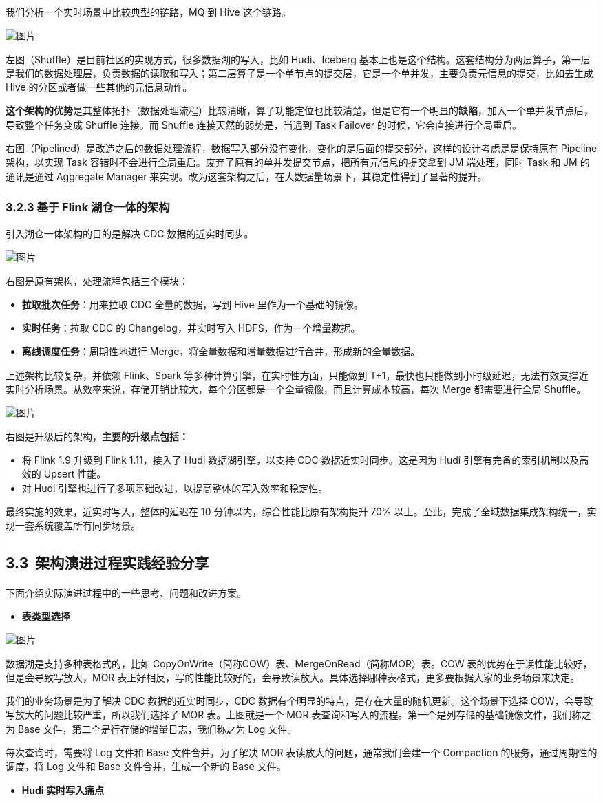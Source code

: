 我们分析一个实时场景中比较典型的链路，MQ 到 Hive 这个链路。

![图片](/images/jueJin/f1c730974d39489.png)

左图（Shuffle）是目前社区的实现方式，很多数据湖的写入，比如 Hudi、Iceberg 基本上也是这个结构。这套结构分为两层算子，第一层是我们的数据处理层，负责数据的读取和写入；第二层算子是一个单节点的提交层，它是一个单并发，主要负责元信息的提交，比如去生成 Hive 的分区或者做一些其他的元信息动作。

**这个架构的优势**是其整体拓扑（数据处理流程）比较清晰，算子功能定位也比较清楚，但是它有一个明显的**缺陷**，加入一个单并发节点后，导致整个任务变成 Shuffle 连接。而 Shuffle 连接天然的弱势是，当遇到 Task Failover 的时候，它会直接进行全局重启。

右图（Pipelined）是改造之后的数据处理流程，数据写入部分没有变化，变化的是后面的提交部分，这样的设计考虑是是保持原有 Pipeline 架构，以实现 Task 容错时不会进行全局重启。废弃了原有的单并发提交节点，把所有元信息的提交拿到 JM 端处理，同时 Task 和 JM 的通讯是通过 Aggregate Manager 来实现。改为这套架构之后，在大数据量场景下，其稳定性得到了显著的提升。

### 3.2.3 基于 Flink 湖仓一体的架构

引入湖仓一体架构的目的是解决 CDC 数据的近实时同步。

![图片](/images/jueJin/2870c37b2ad440d.png)

右图是原有架构，处理流程包括三个模块：

*   **拉取批次任务**：用来拉取 CDC 全量的数据，写到 Hive 里作为一个基础的镜像。

*   **实时任务**：拉取 CDC 的 Changelog，并实时写入 HDFS，作为一个增量数据。

*   **离线调度任务**：周期性地进行 Merge，将全量数据和增量数据进行合并，形成新的全量数据。

上述架构比较复杂，并依赖 Flink、Spark 等多种计算引擎，在实时性方面，只能做到 T+1，最快也只能做到小时级延迟，无法有效支撑近实时分析场景。从效率来说，存储开销比较大，每个分区都是一个全量镜像，而且计算成本较高，每次 Merge 都需要进行全局 Shuffle。

![图片](/images/jueJin/ddb4ce1abd1c464.png)

右图是升级后的架构，**主要的升级点包括：**

*   将 Flink 1.9 升级到 Flink 1.11，接入了 Hudi 数据湖引擎，以支持 CDC 数据近实时同步。这是因为 Hudi 引擎有完备的索引机制以及高效的 Upsert 性能。
*   对 Hudi 引擎也进行了多项基础改进，以提高整体的写入效率和稳定性。

最终实施的效果，近实时写入，整体的延迟在 10 分钟以内，综合性能比原有架构提升 70% 以上。至此，完成了全域数据集成架构统一，实现一套系统覆盖所有同步场景。

3.3  架构演进过程实践经验分享
-----------------

下面介绍实际演进过程中的一些思考、问题和改进方案。

*   **表类型选择**

![图片](/images/jueJin/405e1867145342e.png)

数据湖是支持多种表格式的，比如 CopyOnWrite（简称COW）表、MergeOnRead（简称MOR）表。COW 表的优势在于读性能比较好，但是会导致写放大，MOR 表正好相反，写的性能比较好的，会导致读放大。具体选择哪种表格式，更多要根据大家的业务场景来决定。

我们的业务场景是为了解决 CDC 数据的近实时同步，CDC 数据有个明显的特点，是存在大量的随机更新。这个场景下选择 COW，会导致写放大的问题比较严重，所以我们选择了 MOR 表。上图就是一个 MOR 表查询和写入的流程。第一个是列存储的基础镜像文件，我们称之为 Base 文件，第二个是行存储的增量日志，我们称之为 Log 文件。

每次查询时，需要将 Log 文件和 Base 文件合并，为了解决 MOR 表读放大的问题，通常我们会建一个 Compaction 的服务，通过周期性的调度，将 Log 文件和 Base 文件合并，生成一个新的 Base 文件。

*   **Hudi 实时写入痛点**
